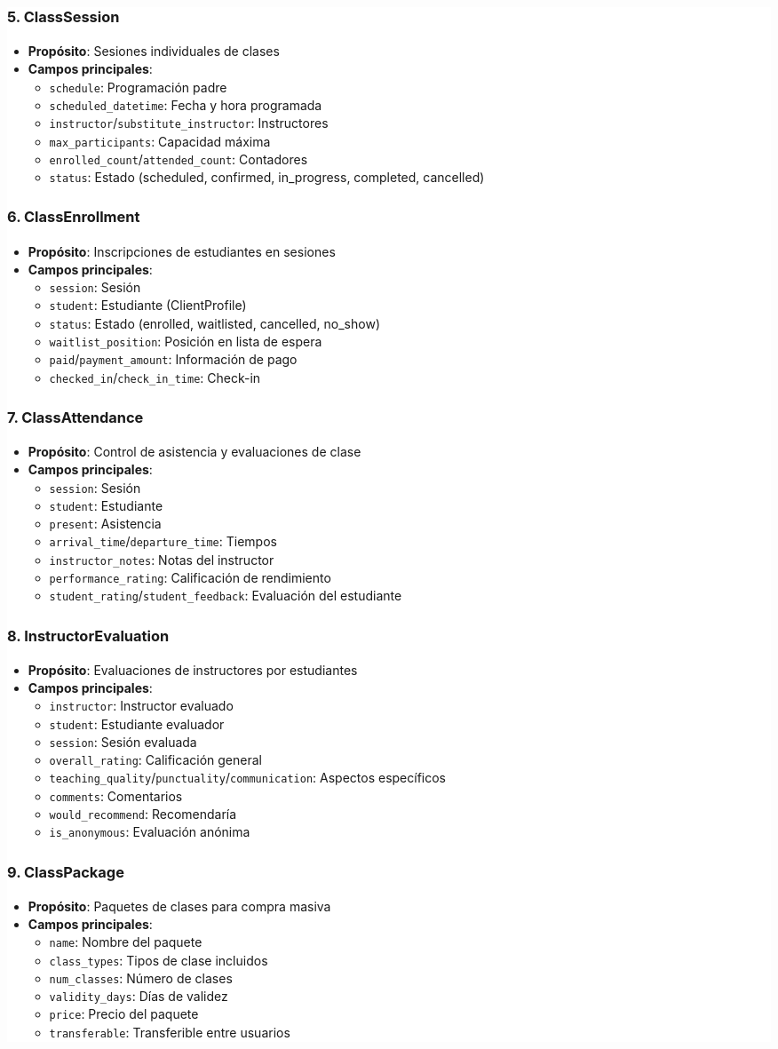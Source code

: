 ### 5. ClassSession
- **Propósito**: Sesiones individuales de clases
- **Campos principales**:
  - `schedule`: Programación padre
  - `scheduled_datetime`: Fecha y hora programada
  - `instructor`/`substitute_instructor`: Instructores
  - `max_participants`: Capacidad máxima
  - `enrolled_count`/`attended_count`: Contadores
  - `status`: Estado (scheduled, confirmed, in_progress, completed, cancelled)

### 6. ClassEnrollment
- **Propósito**: Inscripciones de estudiantes en sesiones
- **Campos principales**:
  - `session`: Sesión
  - `student`: Estudiante (ClientProfile)
  - `status`: Estado (enrolled, waitlisted, cancelled, no_show)
  - `waitlist_position`: Posición en lista de espera
  - `paid`/`payment_amount`: Información de pago
  - `checked_in`/`check_in_time`: Check-in

### 7. ClassAttendance
- **Propósito**: Control de asistencia y evaluaciones de clase
- **Campos principales**:
  - `session`: Sesión
  - `student`: Estudiante
  - `present`: Asistencia
  - `arrival_time`/`departure_time`: Tiempos
  - `instructor_notes`: Notas del instructor
  - `performance_rating`: Calificación de rendimiento
  - `student_rating`/`student_feedback`: Evaluación del estudiante

### 8. InstructorEvaluation
- **Propósito**: Evaluaciones de instructores por estudiantes
- **Campos principales**:
  - `instructor`: Instructor evaluado
  - `student`: Estudiante evaluador
  - `session`: Sesión evaluada
  - `overall_rating`: Calificación general
  - `teaching_quality`/`punctuality`/`communication`: Aspectos específicos
  - `comments`: Comentarios
  - `would_recommend`: Recomendaría
  - `is_anonymous`: Evaluación anónima

### 9. ClassPackage
- **Propósito**: Paquetes de clases para compra masiva
- **Campos principales**:
  - `name`: Nombre del paquete
  - `class_types`: Tipos de clase incluidos
  - `num_classes`: Número de clases
  - `validity_days`: Días de validez
  - `price`: Precio del paquete
  - `transferable`: Transferible entre usuarios
